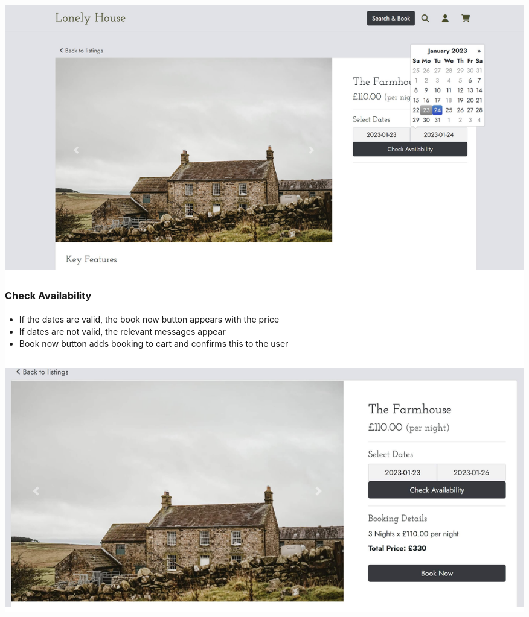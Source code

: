<h2 align="center"><img src="TESTING/screenshots/datepicker-new.jpg"></h2>

### Check Availability

- If the dates are valid, the book now button appears with the price
- If dates are not valid, the relevant messages appear
- Book now button adds booking to cart and confirms this to the user

<h2 align="center"><img src="TESTING/screenshots/listing-detail-submitted.jpg"></h2>
